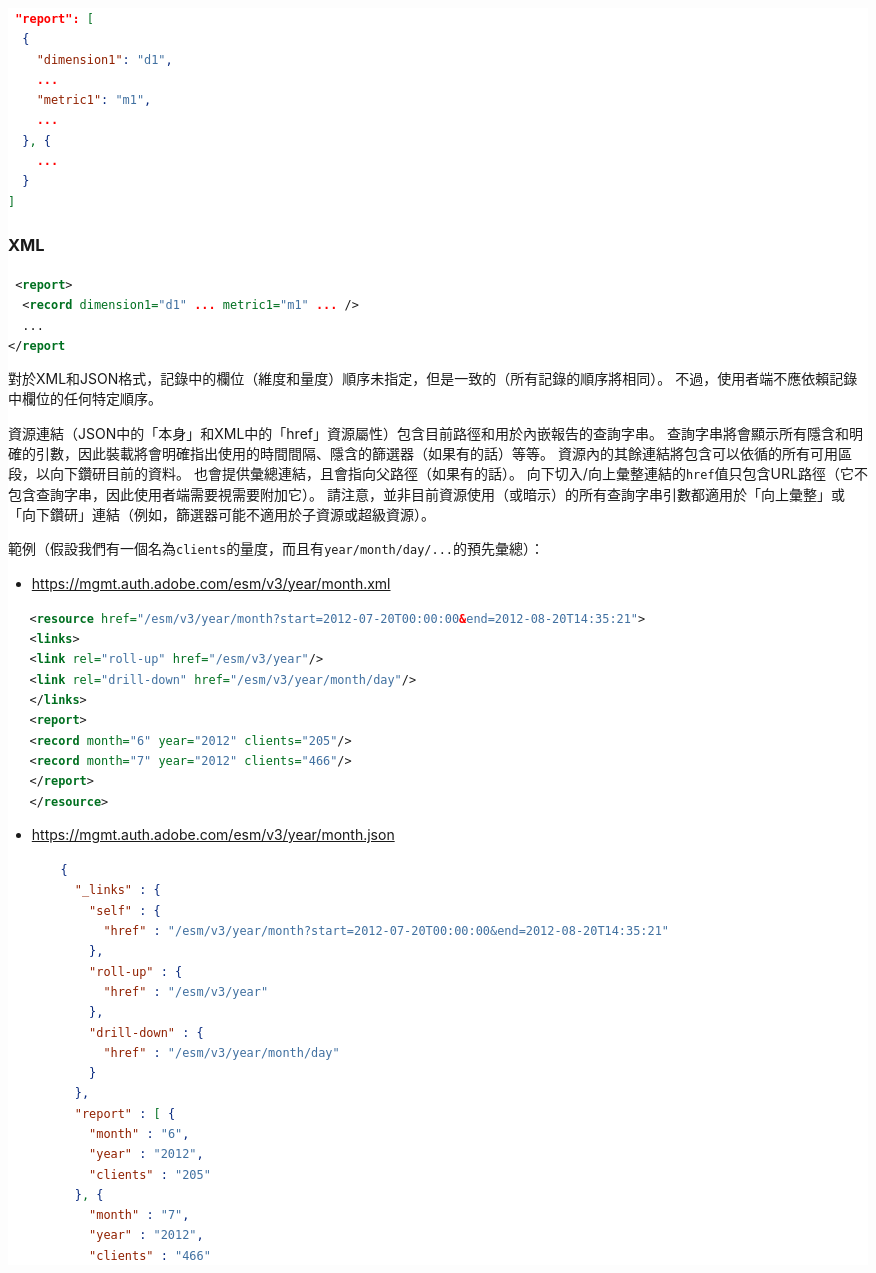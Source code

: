 ```JSON
 "report": [
  {
    "dimension1": "d1",
    ...
    "metric1": "m1",
    ...
  }, {
    ...
  }
]
```

### XML

```XML
 <report>
  <record dimension1="d1" ... metric1="m1" ... />
  ...
</report
```

對於XML和JSON格式，記錄中的欄位（維度和量度）順序未指定，但是一致的（所有記錄的順序將相同）。 不過，使用者端不應依賴記錄中欄位的任何特定順序。

資源連結（JSON中的「本身」和XML中的「href」資源屬性）包含目前路徑和用於內嵌報告的查詢字串。 查詢字串將會顯示所有隱含和明確的引數，因此裝載將會明確指出使用的時間間隔、隱含的篩選器（如果有的話）等等。 資源內的其餘連結將包含可以依循的所有可用區段，以向下鑽研目前的資料。 也會提供彙總連結，且會指向父路徑（如果有的話）。 向下切入/向上彙整連結的`href`值只包含URL路徑（它不包含查詢字串，因此使用者端需要視需要附加它）。 請注意，並非目前資源使用（或暗示）的所有查詢字串引數都適用於「向上彙整」或「向下鑽研」連結（例如，篩選器可能不適用於子資源或超級資源）。

範例（假設我們有一個名為`clients`的量度，而且有`year/month/day/...`的預先彙總）：

* https://mgmt.auth.adobe.com/esm/v3/year/month.xml

```XML
   <resource href="/esm/v3/year/month?start=2012-07-20T00:00:00&end=2012-08-20T14:35:21">
   <links>
   <link rel="roll-up" href="/esm/v3/year"/>
   <link rel="drill-down" href="/esm/v3/year/month/day"/>
   </links>
   <report>
   <record month="6" year="2012" clients="205"/>
   <record month="7" year="2012" clients="466"/>
   </report>
   </resource>
```

* https://mgmt.auth.adobe.com/esm/v3/year/month.json

  ```JSON
      {
        "_links" : {
          "self" : {
            "href" : "/esm/v3/year/month?start=2012-07-20T00:00:00&end=2012-08-20T14:35:21"
          },
          "roll-up" : {
            "href" : "/esm/v3/year"
          },
          "drill-down" : {
            "href" : "/esm/v3/year/month/day"
          }
        },
        "report" : [ {
          "month" : "6",
          "year" : "2012",
          "clients" : "205"
        }, {
          "month" : "7",
          "year" : "2012",
          "clients" : "466"
  ```